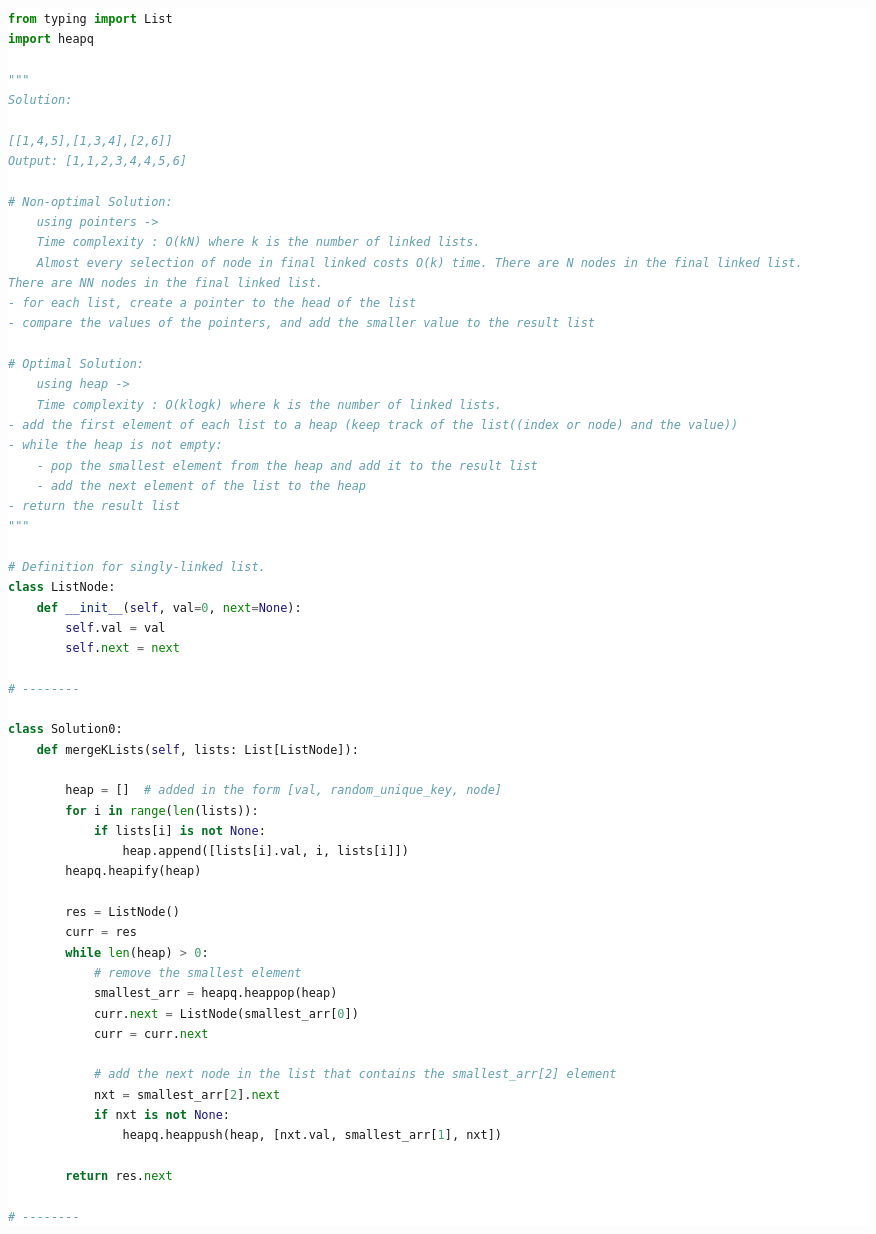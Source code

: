 ```python
from typing import List
import heapq

"""
Solution:

[[1,4,5],[1,3,4],[2,6]]
Output: [1,1,2,3,4,4,5,6]

# Non-optimal Solution:
    using pointers ->
    Time complexity : O(kN) where k is the number of linked lists.
    Almost every selection of node in final linked costs O(k) time. There are N nodes in the final linked list.
There are NN nodes in the final linked list.
- for each list, create a pointer to the head of the list
- compare the values of the pointers, and add the smaller value to the result list

# Optimal Solution:
    using heap ->
    Time complexity : O(klogk) where k is the number of linked lists.
- add the first element of each list to a heap (keep track of the list((index or node) and the value))
- while the heap is not empty:
    - pop the smallest element from the heap and add it to the result list
    - add the next element of the list to the heap
- return the result list
"""

# Definition for singly-linked list.
class ListNode:
    def __init__(self, val=0, next=None):
        self.val = val
        self.next = next

# --------

class Solution0:
    def mergeKLists(self, lists: List[ListNode]):

        heap = []  # added in the form [val, random_unique_key, node]
        for i in range(len(lists)):
            if lists[i] is not None:
                heap.append([lists[i].val, i, lists[i]])
        heapq.heapify(heap)

        res = ListNode()
        curr = res
        while len(heap) > 0:
            # remove the smallest element
            smallest_arr = heapq.heappop(heap)
            curr.next = ListNode(smallest_arr[0])
            curr = curr.next

            # add the next node in the list that contains the smallest_arr[2] element
            nxt = smallest_arr[2].next
            if nxt is not None:
                heapq.heappush(heap, [nxt.val, smallest_arr[1], nxt])

        return res.next

# --------

```